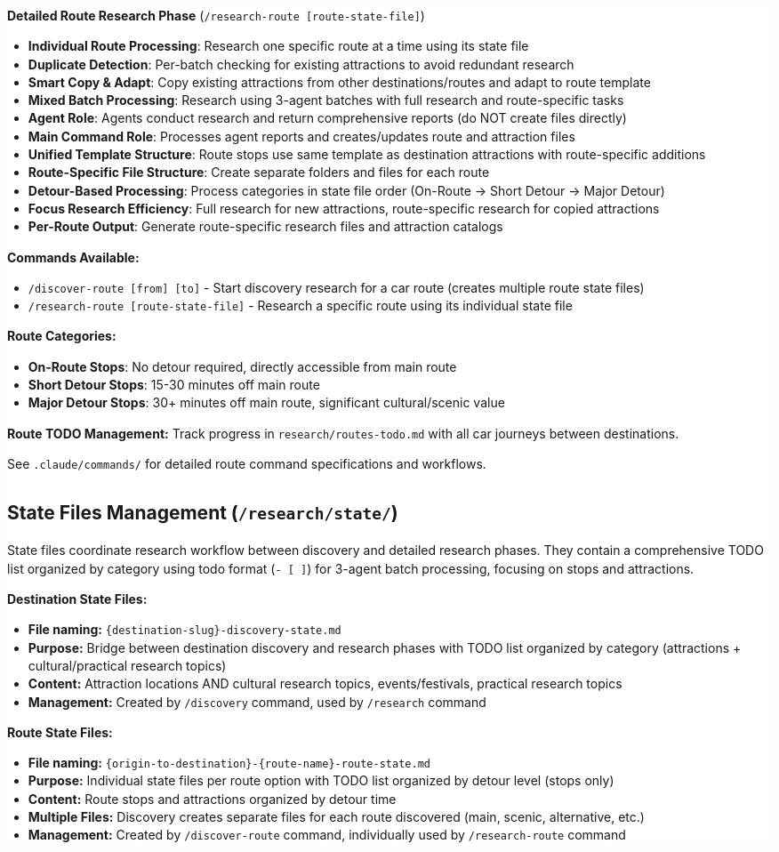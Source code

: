 **Detailed Route Research Phase** (`/research-route [route-state-file]`)
- **Individual Route Processing**: Research one specific route at a time using its state file
- **Duplicate Detection**: Per-batch checking for existing attractions to avoid redundant research
- **Smart Copy & Adapt**: Copy existing attractions from other destinations/routes and adapt to route template
- **Mixed Batch Processing**: Research using 3-agent batches with full research and route-specific tasks
- **Agent Role**: Agents conduct research and return comprehensive reports (do NOT create files directly)
- **Main Command Role**: Processes agent reports and creates/updates route and attraction files
- **Unified Template Structure**: Route stops use same template as destination attractions with route-specific additions
- **Route-Specific File Structure**: Create separate folders and files for each route
- **Detour-Based Processing**: Process categories in state file order (On-Route → Short Detour → Major Detour)
- **Focus Research Efficiency**: Full research for new attractions, route-specific research for copied attractions
- **Per-Route Output**: Generate route-specific research files and attraction catalogs

**Commands Available:**
- `/discover-route [from] [to]` - Start discovery research for a car route (creates multiple route state files)
- `/research-route [route-state-file]` - Research a specific route using its individual state file

**Route Categories:**
- **On-Route Stops**: No detour required, directly accessible from main route
- **Short Detour Stops**: 15-30 minutes off main route
- **Major Detour Stops**: 30+ minutes off main route, significant cultural/scenic value

**Route TODO Management:** Track progress in `research/routes-todo.md` with all car journeys between destinations.

See `.claude/commands/` for detailed route command specifications and workflows.

## State Files Management (`/research/state/`)

State files coordinate research workflow between discovery and detailed research phases. They contain a comprehensive TODO list organized by category using todo format (`- [ ]`) for 3-agent batch processing, focusing on stops and attractions.

**Destination State Files:**
- **File naming:** `{destination-slug}-discovery-state.md`
- **Purpose:** Bridge between destination discovery and research phases with TODO list organized by category (attractions + cultural/practical research topics)
- **Content:** Attraction locations AND cultural research topics, events/festivals, practical research topics
- **Management:** Created by `/discovery` command, used by `/research` command

**Route State Files:**
- **File naming:** `{origin-to-destination}-{route-name}-route-state.md`
- **Purpose:** Individual state files per route option with TODO list organized by detour level (stops only)
- **Content:** Route stops and attractions organized by detour time
- **Multiple Files:** Discovery creates separate files for each route discovered (main, scenic, alternative, etc.)
- **Management:** Created by `/discover-route` command, individually used by `/research-route` command
